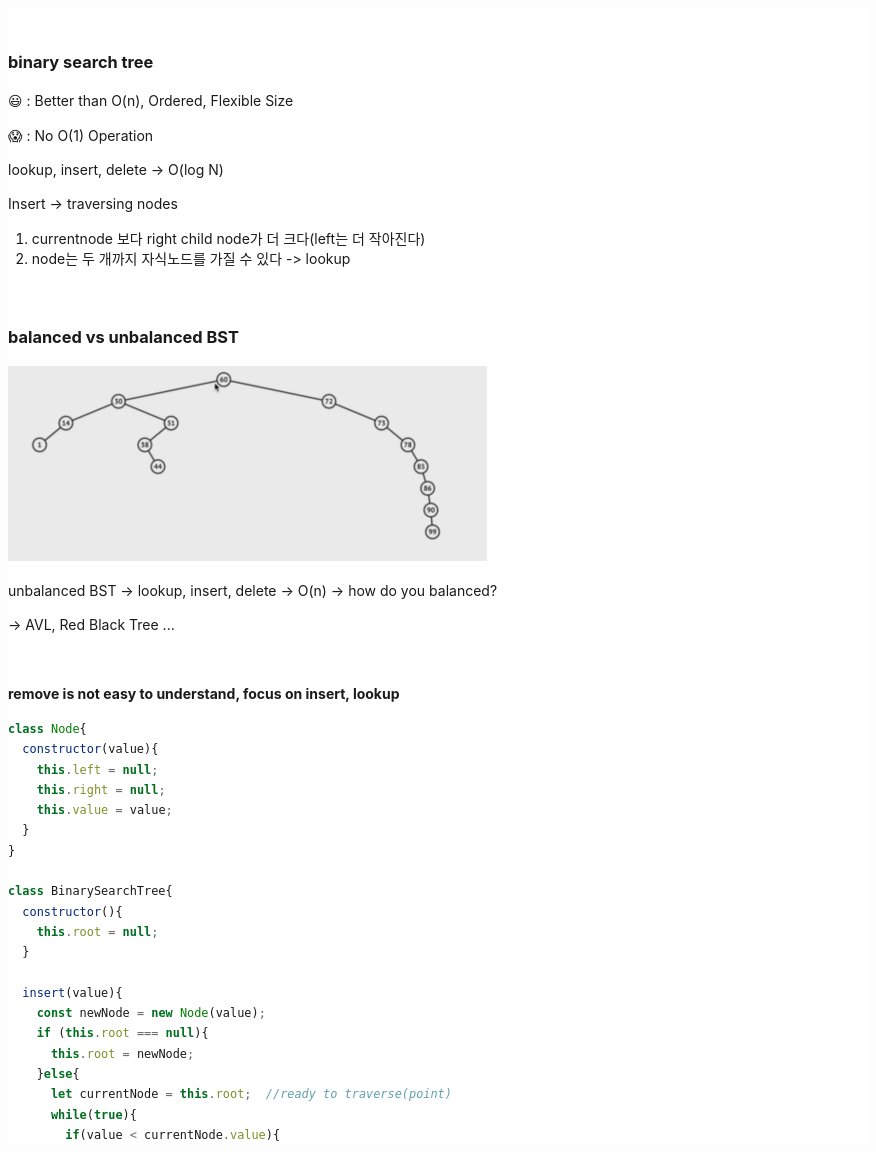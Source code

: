 <br/>

### binary search tree

😃 : Better than O(n), Ordered, Flexible Size

😱 : No O(1) Operation 

lookup, insert, delete -> O(log N)

Insert -> traversing nodes

1. currentnode 보다 right child node가 더 크다(left는 더 작아진다)
2. node는 두 개까지 자식노드를 가질 수 있다 -> lookup

<br/>

### balanced vs unbalanced BST

<img src="image/image-20220213213404803.png" alt="image-20220213213404803" style="zoom:50%;" />

unbalanced BST -> lookup, insert, delete -> O(n) -> how do you balanced?

-> AVL, Red Black Tree ...

<br/>

**remove is not easy to understand, focus on insert, lookup**

```javascript
class Node{
  constructor(value){
    this.left = null;
    this.right = null;
    this.value = value;
  }
}

class BinarySearchTree{
  constructor(){
    this.root = null;
  }
  
  insert(value){
  	const newNode = new Node(value);
    if (this.root === null){
      this.root = newNode;
    }else{
      let currentNode = this.root;	//ready to traverse(point)
      while(true){
        if(value < currentNode.value){
```
